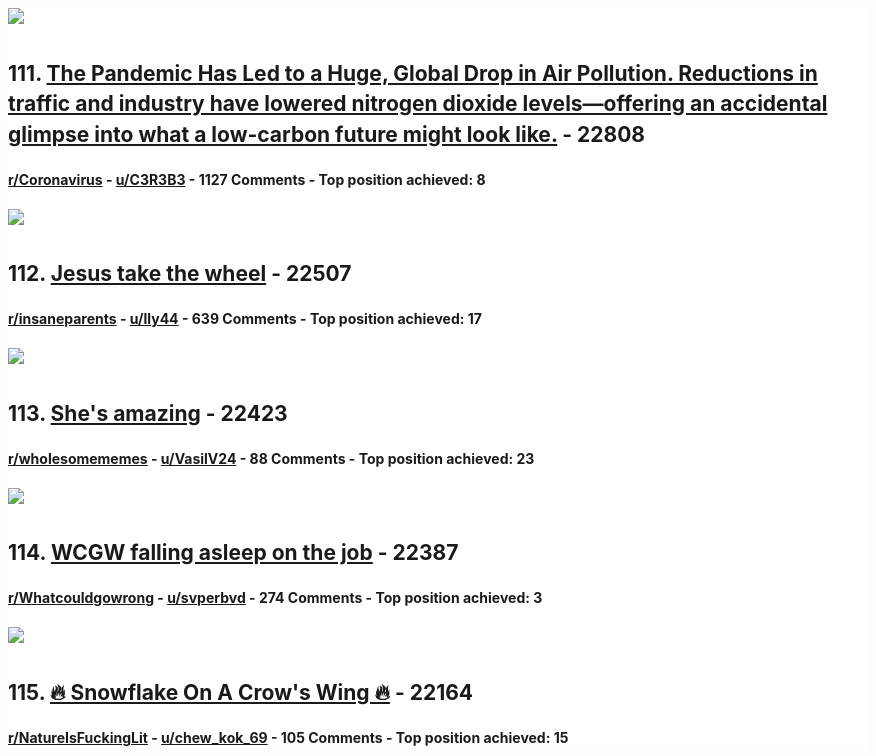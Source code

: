<a href="https://v.redd.it/m9zq29k9l3r41"><img src="https://b.thumbs.redditmedia.com/3UXqwYSrluto_W0GxWqRDuWTq81zUXXaD9MmzATQBpQ.jpg"></img></a>

## 111. [The Pandemic Has Led to a Huge, Global Drop in Air Pollution. Reductions in traffic and industry have lowered nitrogen dioxide levels—offering an accidental glimpse into what a low-carbon future might look like.](http://reddit.com/r/Coronavirus/comments/fv919s/the_pandemic_has_led_to_a_huge_global_drop_in_air/) - 22808
#### [r/Coronavirus](http://reddit.com/r/Coronavirus) - [u/C3R3B3](http://reddit.com/u/C3R3B3) - 1127 Comments - Top position achieved: 8

<a href="https://www.wired.com/story/the-pandemic-has-led-to-a-huge-global-drop-in-air-pollution/?mbid=social_cp_fb_tny&amp;utm_source=facebook&amp;utm_social-type=owned&amp;utm_medium=social&amp;utm_brand=tny&amp;fbclid=IwAR3JSyPepofRMn-6yVm6muoFVzdfEU79X2OxhlR4STETGk1AxrX4MuoQhiM"><img src="https://b.thumbs.redditmedia.com/LahCaqGHGcgNG7lPv7Apq6rC8zEJwKyvk_dBq2GIviU.jpg"></img></a>

## 112. [Jesus take the wheel](http://reddit.com/r/insaneparents/comments/fvi11t/jesus_take_the_wheel/) - 22507
#### [r/insaneparents](http://reddit.com/r/insaneparents) - [u/lly44](http://reddit.com/u/lly44) - 639 Comments - Top position achieved: 17

<a href="https://i.redd.it/cxk2q054g1r41.jpg"><img src="https://b.thumbs.redditmedia.com/_YODA9xKrBCnx05_TxCiNnzMQ_oQoKH-fYx1tQDrb5M.jpg"></img></a>

## 113. [She's amazing](http://reddit.com/r/wholesomememes/comments/fvnbrz/shes_amazing/) - 22423
#### [r/wholesomememes](http://reddit.com/r/wholesomememes) - [u/VasilV24](http://reddit.com/u/VasilV24) - 88 Comments - Top position achieved: 23

<a href="https://i.redd.it/v0mj9s24y2r41.jpg"><img src="https://b.thumbs.redditmedia.com/oFPlZ75p38NcT9Nkr6K7VkSUPexRNjNmwDKVRYEKAgk.jpg"></img></a>

## 114. [WCGW falling asleep on the job](http://reddit.com/r/Whatcouldgowrong/comments/fvobzm/wcgw_falling_asleep_on_the_job/) - 22387
#### [r/Whatcouldgowrong](http://reddit.com/r/Whatcouldgowrong) - [u/svperbvd](http://reddit.com/u/svperbvd) - 274 Comments - Top position achieved: 3

<a href="https://gfycat.com/groundedadorableibizanhound"><img src="https://b.thumbs.redditmedia.com/qLVjF3slHNQ1nHMO6nx-z5eELm-Tt8_Bg6H99NF80CY.jpg"></img></a>

## 115. [🔥 Snowflake On A Crow's Wing 🔥](http://reddit.com/r/NatureIsFuckingLit/comments/fvcl6b/snowflake_on_a_crows_wing/) - 22164
#### [r/NatureIsFuckingLit](http://reddit.com/r/NatureIsFuckingLit) - [u/chew_kok_69](http://reddit.com/u/chew_kok_69) - 105 Comments - Top position achieved: 15
